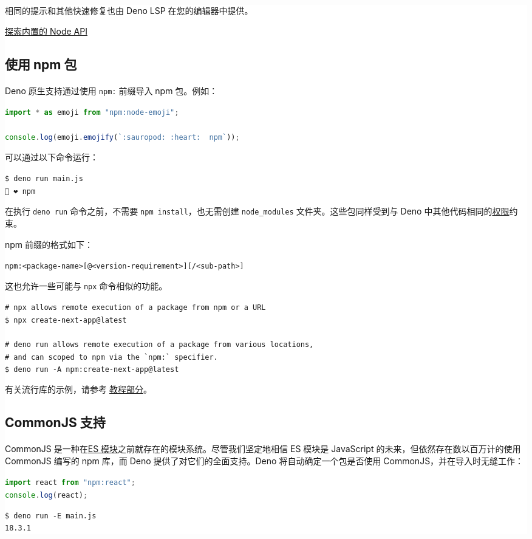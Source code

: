 相同的提示和其他快速修复也由 Deno LSP 在您的编辑器中提供。

<a href="/api/node/" class="docs-cta runtime-cta">探索内置的 Node API</a>

## 使用 npm 包

Deno 原生支持通过使用 `npm:` 前缀导入 npm 包。例如：

```ts title="main.js"
import * as emoji from "npm:node-emoji";

console.log(emoji.emojify(`:sauropod: :heart:  npm`));
```

可以通过以下命令运行：

```sh
$ deno run main.js
🦕 ❤️ npm
```

在执行 `deno run` 命令之前，不需要 `npm install`，也无需创建 `node_modules` 文件夹。这些包同样受到与 Deno 中其他代码相同的[权限](/runtime/fundamentals/security/)约束。

npm 前缀的格式如下：

```console
npm:<package-name>[@<version-requirement>][/<sub-path>]
```

这也允许一些可能与 `npx` 命令相似的功能。

```console
# npx allows remote execution of a package from npm or a URL
$ npx create-next-app@latest

# deno run allows remote execution of a package from various locations,
# and can scoped to npm via the `npm:` specifier.
$ deno run -A npm:create-next-app@latest
```

有关流行库的示例，请参考 [教程部分](/runtime/tutorials)。

## CommonJS 支持

CommonJS 是一种在[ES 模块](https://developer.mozilla.org/en-US/docs/Web/JavaScript/Guide/Modules)之前就存在的模块系统。尽管我们坚定地相信 ES 模块是 JavaScript 的未来，但依然存在数以百万计的使用 CommonJS 编写的 npm 库，而 Deno 提供了对它们的全面支持。Deno 将自动确定一个包是否使用 CommonJS，并在导入时无缝工作：

```js title="main.js"
import react from "npm:react";
console.log(react);
```

```shell
$ deno run -E main.js
18.3.1
```
